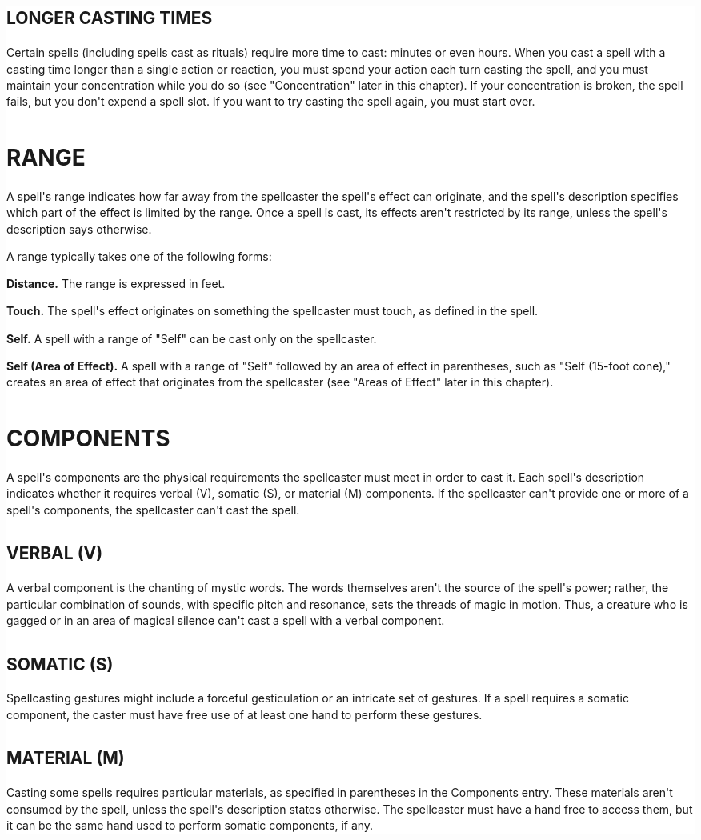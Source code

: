 ## LONGER CASTING TIMES

Certain spells (including spells cast as rituals) require more time to cast: minutes or even hours. When you cast a spell with a casting time longer than a single action or reaction, you must spend your action each turn casting the spell, and you must maintain your concentration while you do so (see "Concentration" later in this chapter). If your concentration is broken, the spell fails, but you don't expend a spell slot. If you want to try casting the spell again, you must start over.

# RANGE

A spell's range indicates how far away from the spellcaster the spell's effect can originate, and the spell's description specifies which part of the effect is limited by the range. Once a spell is cast, its effects aren't restricted by its range, unless the spell's description says otherwise.

A range typically takes one of the following forms:

**Distance.** The range is expressed in feet.

**Touch.** The spell's effect originates on something the spellcaster must touch, as defined in the spell.

**Self.** A spell with a range of "Self" can be cast only on the spellcaster.

**Self (Area of Effect).** A spell with a range of "Self" followed by an area of effect in parentheses, such as "Self (15-foot cone)," creates an area of effect that originates from the spellcaster (see "Areas of Effect" later in this chapter).


# COMPONENTS

A spell's components are the physical requirements the spellcaster must meet in order to cast it. Each spell's description indicates whether it requires verbal (V), somatic (S), or material (M) components. If the spellcaster can't provide one or more of a spell's components, the spellcaster can't cast the spell.

## VERBAL (V)

A verbal component is the chanting of mystic words. The words themselves aren't the source of the spell's power; rather, the particular combination of sounds, with specific pitch and resonance, sets the threads of magic in motion. Thus, a creature who is gagged or in an area of magical silence can't cast a spell with a verbal component.

## SOMATIC (S)

Spellcasting gestures might include a forceful gesticulation or an intricate set of gestures. If a spell requires a somatic component, the caster must have free use of at least one hand to perform these gestures.

## MATERIAL (M)

Casting some spells requires particular materials, as specified in parentheses in the Components entry. These materials aren't consumed by the spell, unless the spell's description states otherwise. The spellcaster must have a hand free to access them, but it can be the same hand used to perform somatic components, if any.
